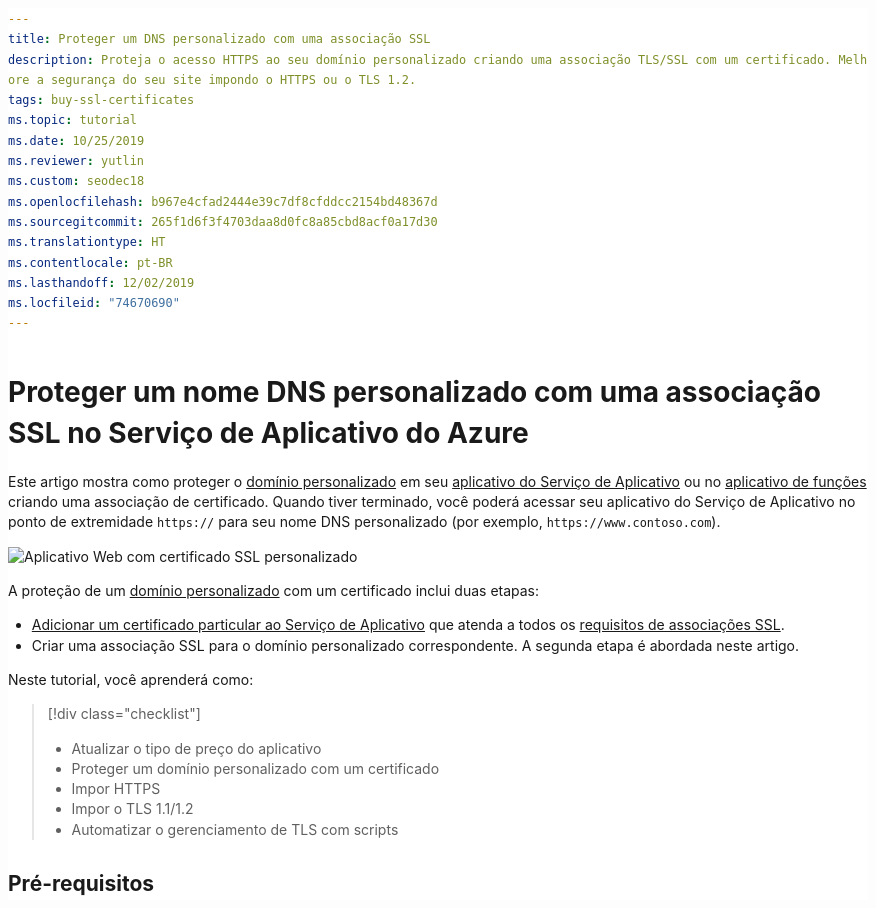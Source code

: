 ```yaml
---
title: Proteger um DNS personalizado com uma associação SSL
description: Proteja o acesso HTTPS ao seu domínio personalizado criando uma associação TLS/SSL com um certificado. Melhore a segurança do seu site impondo o HTTPS ou o TLS 1.2.
tags: buy-ssl-certificates
ms.topic: tutorial
ms.date: 10/25/2019
ms.reviewer: yutlin
ms.custom: seodec18
ms.openlocfilehash: b967e4cfad2444e39c7df8cfddcc2154bd48367d
ms.sourcegitcommit: 265f1d6f3f4703daa8d0fc8a85cbd8acf0a17d30
ms.translationtype: HT
ms.contentlocale: pt-BR
ms.lasthandoff: 12/02/2019
ms.locfileid: "74670690"
---
```

# <a name="secure-a-custom-dns-name-with-an-ssl-binding-in-azure-app-service"></a>Proteger um nome DNS personalizado com uma associação SSL no Serviço de Aplicativo do Azure

Este artigo mostra como proteger o [domínio personalizado](app-service-web-tutorial-custom-domain.md) em seu [aplicativo do Serviço de Aplicativo](https://docs.microsoft.com/azure/app-service/) ou no [aplicativo de funções](https://docs.microsoft.com/azure/azure-functions/) criando uma associação de certificado. Quando tiver terminado, você poderá acessar seu aplicativo do Serviço de Aplicativo no ponto de extremidade `https://` para seu nome DNS personalizado (por exemplo, `https://www.contoso.com`). 

![Aplicativo Web com certificado SSL personalizado](./media/configure-ssl-bindings/app-with-custom-ssl.png)

A proteção de um [domínio personalizado](app-service-web-tutorial-custom-domain.md) com um certificado inclui duas etapas:

- [Adicionar um certificado particular ao Serviço de Aplicativo](configure-ssl-certificate.md) que atenda a todos os [requisitos de associações SSL](configure-ssl-certificate.md#private-certificate-requirements).
-  Criar uma associação SSL para o domínio personalizado correspondente. A segunda etapa é abordada neste artigo.

Neste tutorial, você aprenderá como:

> [!div class="checklist"]
> * Atualizar o tipo de preço do aplicativo
> * Proteger um domínio personalizado com um certificado
> * Impor HTTPS
> * Impor o TLS 1.1/1.2
> * Automatizar o gerenciamento de TLS com scripts

## <a name="prerequisites"></a>Pré-requisitos
